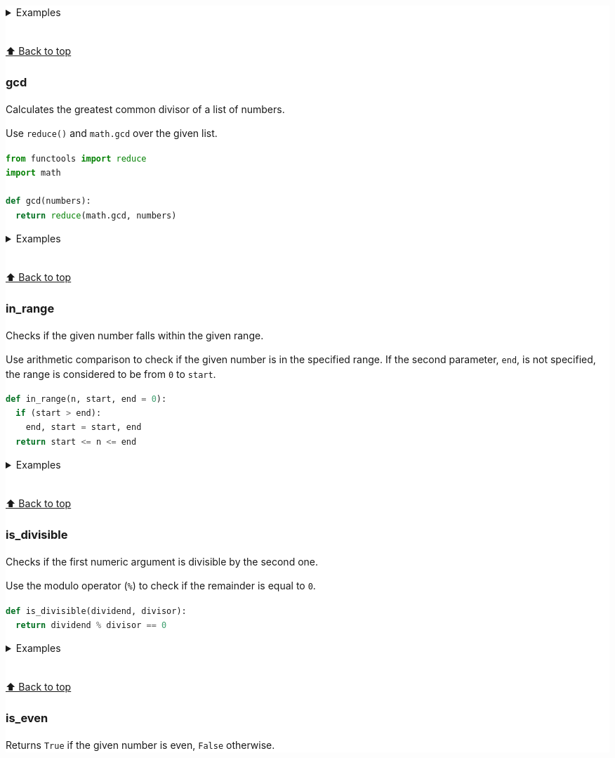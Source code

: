 <details><summary>Examples</summary></details>

<br>[⬆ Back to top](#contents)

### gcd

Calculates the greatest common divisor of a list of numbers.

Use `reduce()` and `math.gcd` over the given list.

```py
from functools import reduce
import math

def gcd(numbers):
  return reduce(math.gcd, numbers)
```

<details><summary>Examples</summary></details>

<br>[⬆ Back to top](#contents)

### in_range

Checks if the given number falls within the given range.

Use arithmetic comparison to check if the given number is in the specified range.
If the second parameter, `end`, is not specified, the range is considered to be from `0` to `start`.

```py
def in_range(n, start, end = 0):
  if (start > end):
    end, start = start, end
  return start <= n <= end
```

<details><summary>Examples</summary></details>

<br>[⬆ Back to top](#contents)

### is_divisible

Checks if the first numeric argument is divisible by the second one.

Use the modulo operator (`%`) to check if the remainder is equal to `0`.

```py
def is_divisible(dividend, divisor):
  return dividend % divisor == 0
```

<details><summary>Examples</summary></details>

<br>[⬆ Back to top](#contents)

### is_even

Returns `True` if the given number is even, `False` otherwise.
